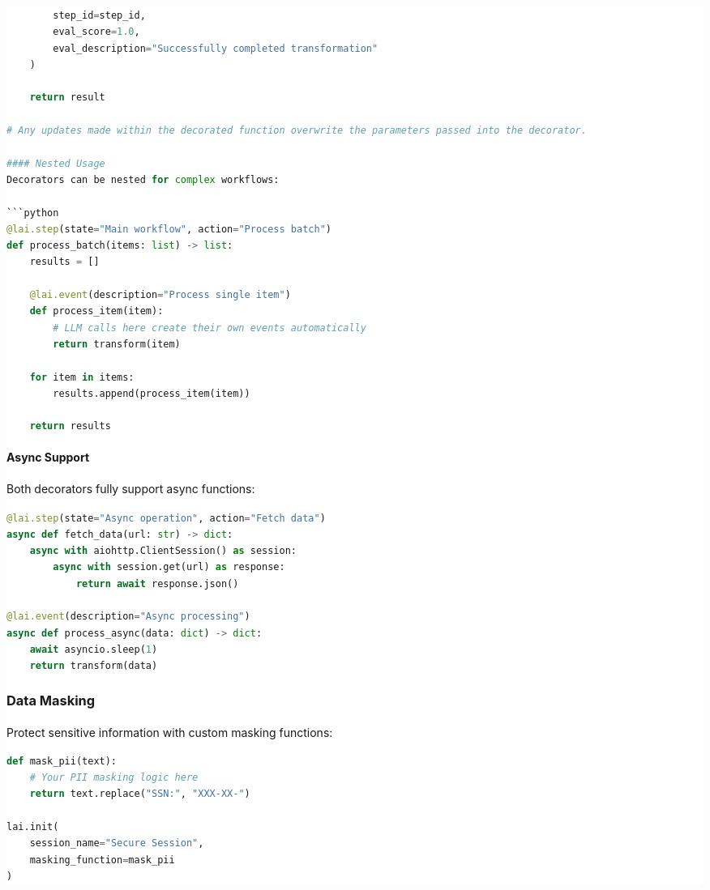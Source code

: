 ```python
        step_id=step_id,
        eval_score=1.0,
        eval_description="Successfully completed transformation"
    )
    
    return result

# Any updates made within the decorated function overwrite the parameters passed into the decorator.

#### Nested Usage
Decorators can be nested for complex workflows:

```python
@lai.step(state="Main workflow", action="Process batch")
def process_batch(items: list) -> list:
    results = []
    
    @lai.event(description="Process single item")
    def process_item(item):
        # LLM calls here create their own events automatically
        return transform(item)
    
    for item in items:
        results.append(process_item(item))
    
    return results
```

#### Async Support
Both decorators fully support async functions:

```python
@lai.step(state="Async operation", action="Fetch data")
async def fetch_data(url: str) -> dict:
    async with aiohttp.ClientSession() as session:
        async with session.get(url) as response:
            return await response.json()

@lai.event(description="Async processing")
async def process_async(data: dict) -> dict:
    await asyncio.sleep(1)
    return transform(data)
```

### Data Masking
Protect sensitive information with custom masking functions:

```python
def mask_pii(text):
    # Your PII masking logic here
    return text.replace("SSN:", "XXX-XX-")

lai.init(
    session_name="Secure Session",
    masking_function=mask_pii
)
```
